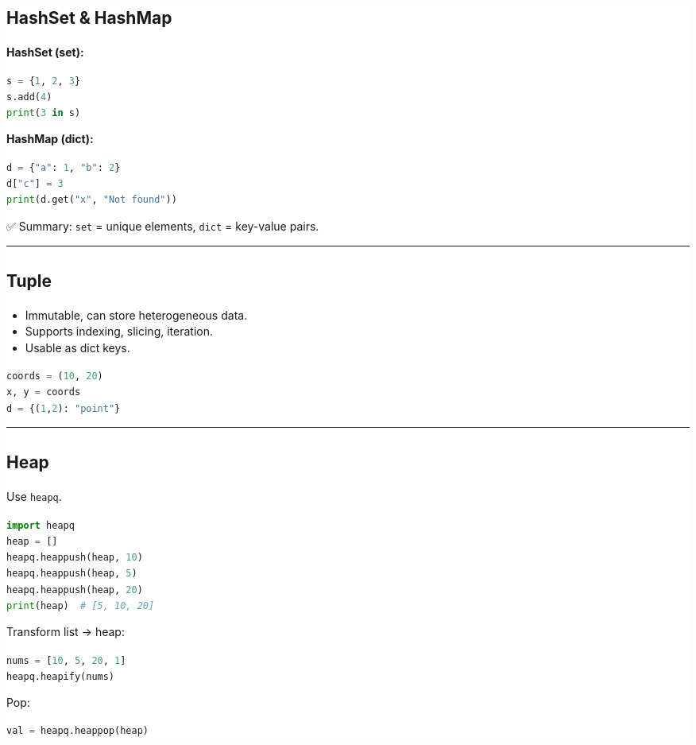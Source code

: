 
## HashSet & HashMap
**HashSet (set):**
```python
s = {1, 2, 3}
s.add(4)
print(3 in s)
```

**HashMap (dict):**
```python
d = {"a": 1, "b": 2}
d["c"] = 3
print(d.get("x", "Not found"))
```

✅ Summary: `set` = unique elements, `dict` = key-value pairs.

---

## Tuple
- Immutable, can store heterogeneous data.
- Supports indexing, slicing, iteration.
- Usable as dict keys.

```python
coords = (10, 20)
x, y = coords
d = {(1,2): "point"}
```

---

## Heap
Use `heapq`.
```python
import heapq
heap = []
heapq.heappush(heap, 10)
heapq.heappush(heap, 5)
heapq.heappush(heap, 20)
print(heap)  # [5, 10, 20]
```

Transform list → heap:
```python
nums = [10, 5, 20, 1]
heapq.heapify(nums)
```

Pop:
```python
val = heapq.heappop(heap)
```

